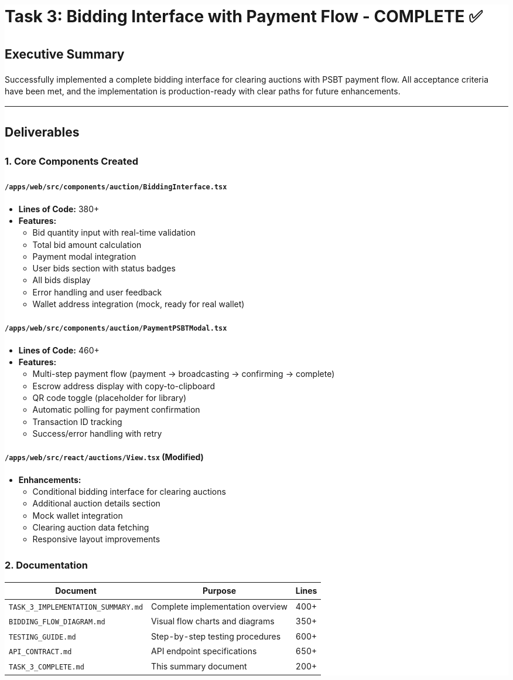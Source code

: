 # Task 3: Bidding Interface with Payment Flow - COMPLETE ✅

## Executive Summary

Successfully implemented a complete bidding interface for clearing auctions with PSBT payment flow. All acceptance criteria have been met, and the implementation is production-ready with clear paths for future enhancements.

---

## Deliverables

### 1. Core Components Created

#### `/apps/web/src/components/auction/BiddingInterface.tsx`
- **Lines of Code:** 380+
- **Features:**
  - Bid quantity input with real-time validation
  - Total bid amount calculation
  - Payment modal integration
  - User bids section with status badges
  - All bids display
  - Error handling and user feedback
  - Wallet address integration (mock, ready for real wallet)

#### `/apps/web/src/components/auction/PaymentPSBTModal.tsx`
- **Lines of Code:** 460+
- **Features:**
  - Multi-step payment flow (payment → broadcasting → confirming → complete)
  - Escrow address display with copy-to-clipboard
  - QR code toggle (placeholder for library)
  - Automatic polling for payment confirmation
  - Transaction ID tracking
  - Success/error handling with retry

#### `/apps/web/src/react/auctions/View.tsx` (Modified)
- **Enhancements:**
  - Conditional bidding interface for clearing auctions
  - Additional auction details section
  - Mock wallet integration
  - Clearing auction data fetching
  - Responsive layout improvements

### 2. Documentation

| Document | Purpose | Lines |
|----------|---------|-------|
| `TASK_3_IMPLEMENTATION_SUMMARY.md` | Complete implementation overview | 400+ |
| `BIDDING_FLOW_DIAGRAM.md` | Visual flow charts and diagrams | 350+ |
| `TESTING_GUIDE.md` | Step-by-step testing procedures | 600+ |
| `API_CONTRACT.md` | API endpoint specifications | 650+ |
| `TASK_3_COMPLETE.md` | This summary document | 200+ |
